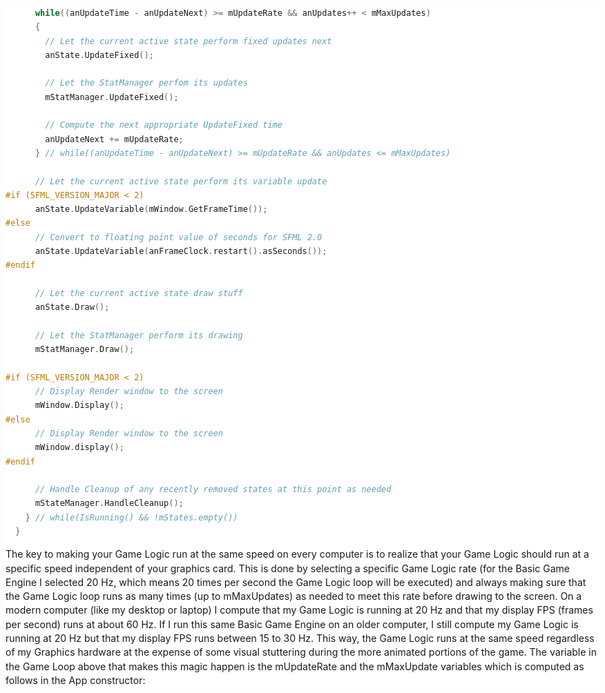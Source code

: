 ```cpp
      while((anUpdateTime - anUpdateNext) >= mUpdateRate && anUpdates++ < mMaxUpdates)
      {
        // Let the current active state perform fixed updates next
        anState.UpdateFixed();

        // Let the StatManager perfom its updates
        mStatManager.UpdateFixed();

        // Compute the next appropriate UpdateFixed time
        anUpdateNext += mUpdateRate;
      } // while((anUpdateTime - anUpdateNext) >= mUpdateRate && anUpdates <= mMaxUpdates)

      // Let the current active state perform its variable update
#if (SFML_VERSION_MAJOR < 2)
      anState.UpdateVariable(mWindow.GetFrameTime());
#else
      // Convert to floating point value of seconds for SFML 2.0
      anState.UpdateVariable(anFrameClock.restart().asSeconds());
#endif

      // Let the current active state draw stuff
      anState.Draw();

      // Let the StatManager perform its drawing
      mStatManager.Draw();

#if (SFML_VERSION_MAJOR < 2)
      // Display Render window to the screen
      mWindow.Display();
#else
      // Display Render window to the screen
      mWindow.display();
#endif

      // Handle Cleanup of any recently removed states at this point as needed
      mStateManager.HandleCleanup(); 
    } // while(IsRunning() && !mStates.empty())
  }
```

The key to making your Game Logic run at the same speed on every computer is to realize that your Game Logic should run at a specific speed independent of your graphics card. This is done by selecting a specific Game Logic rate (for the Basic Game Engine I selected 20 Hz, which means 20 times per second the Game Logic loop will be executed) and always making sure that the Game Logic loop runs as many times (up to mMaxUpdates) as needed to meet this rate before drawing to the screen. On a modern computer (like my desktop or laptop) I compute that my Game Logic is running at 20 Hz and that my display FPS (frames per second) runs at about 60 Hz. If I run this same Basic Game Engine on an older computer, I still compute my Game Logic is running at 20 Hz but that my display FPS runs between 15 to 30 Hz. This way, the Game Logic runs at the same speed regardless of my Graphics hardware at the expense of some visual stuttering during the more animated portions of the game. The variable in the Game Loop above that makes this magic happen is the mUpdateRate and the mMaxUpdate variables which is computed as follows in the App constructor:
